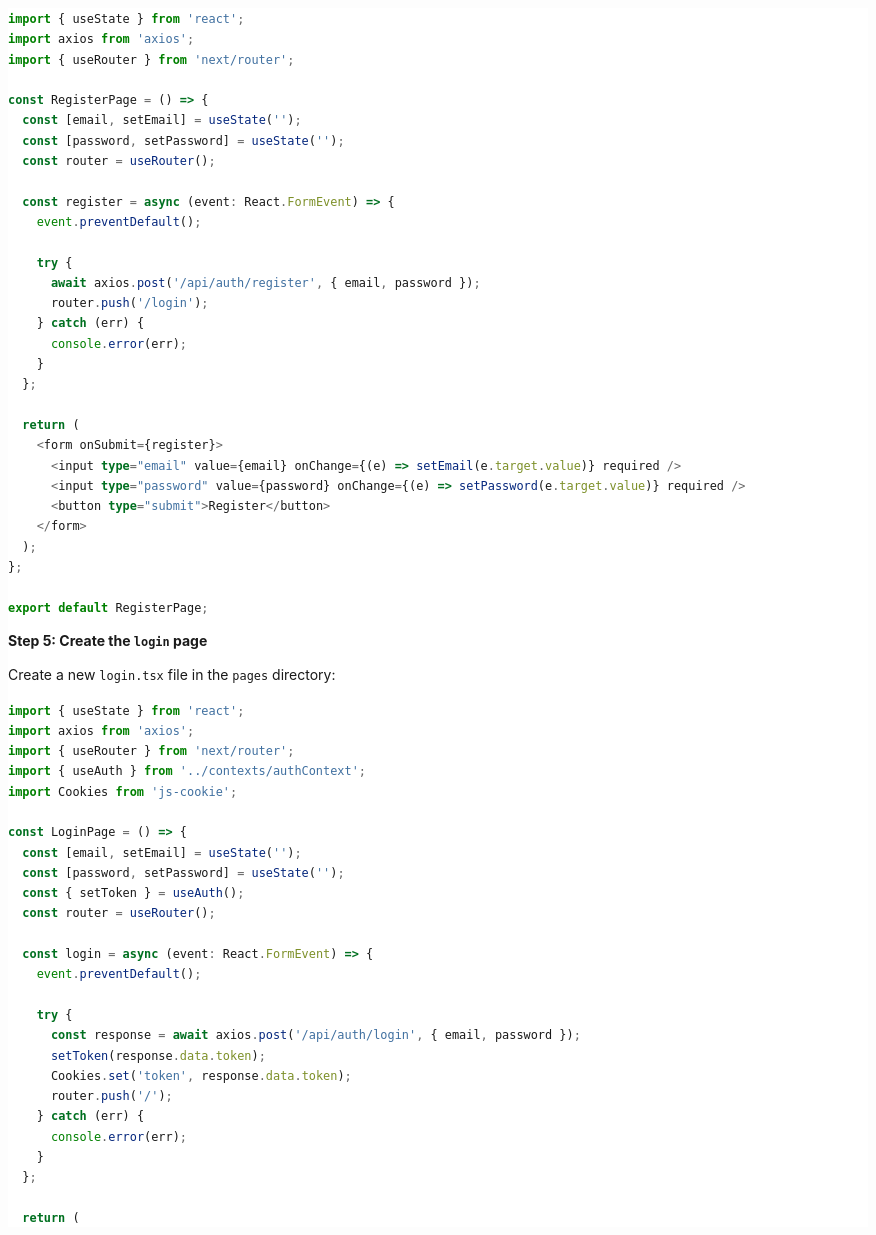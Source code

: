 ```typescript
import { useState } from 'react';
import axios from 'axios';
import { useRouter } from 'next/router';

const RegisterPage = () => {
  const [email, setEmail] = useState('');
  const [password, setPassword] = useState('');
  const router = useRouter();

  const register = async (event: React.FormEvent) => {
    event.preventDefault();

    try {
      await axios.post('/api/auth/register', { email, password });
      router.push('/login');
    } catch (err) {
      console.error(err);
    }
  };

  return (
    <form onSubmit={register}>
      <input type="email" value={email} onChange={(e) => setEmail(e.target.value)} required />
      <input type="password" value={password} onChange={(e) => setPassword(e.target.value)} required />
      <button type="submit">Register</button>
    </form>
  );
};

export default RegisterPage;
```

**Step 5: Create the `login` page**

Create a new `login.tsx` file in the `pages` directory:

```typescript
import { useState } from 'react';
import axios from 'axios';
import { useRouter } from 'next/router';
import { useAuth } from '../contexts/authContext';
import Cookies from 'js-cookie';

const LoginPage = () => {
  const [email, setEmail] = useState('');
  const [password, setPassword] = useState('');
  const { setToken } = useAuth();
  const router = useRouter();

  const login = async (event: React.FormEvent) => {
    event.preventDefault();

    try {
      const response = await axios.post('/api/auth/login', { email, password });
      setToken(response.data.token);
      Cookies.set('token', response.data.token);
      router.push('/');
    } catch (err) {
      console.error(err);
    }
  };

  return (
```